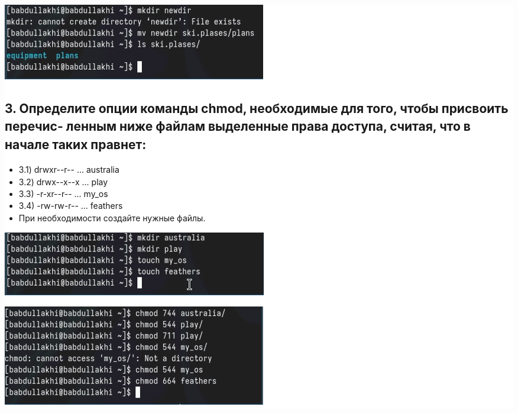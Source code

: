 ![](./image/23.png)

## 3. Определите опции команды chmod, необходимые для того, чтобы присвоить перечис- ленным ниже файлам выделенные права доступа, считая, что в начале таких правнет:
- 3.1)  drwxr--r-- ... australia 
- 3.2)  drwx--x--x ... play 
- 3.3)  -r-xr--r-- ... my_os 
- 3.4)  -rw-rw-r-- ... feathers
- При необходимости создайте нужные файлы.

![](./image/24.png)

![](./image/25.png)
